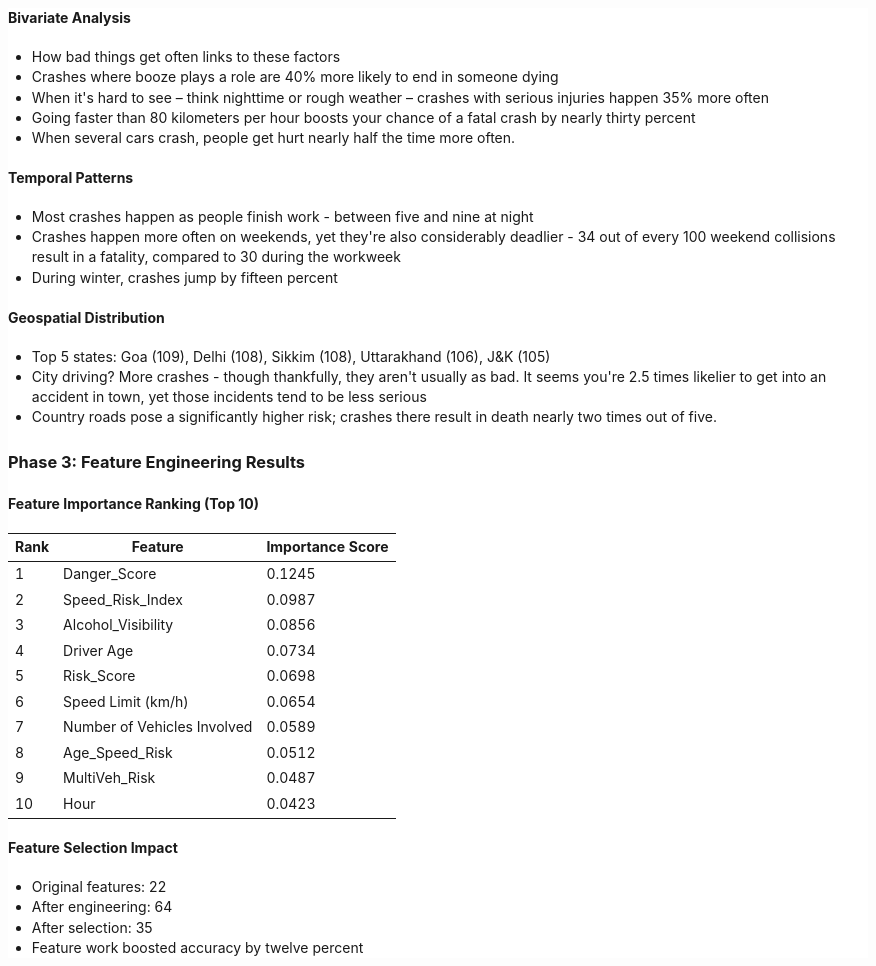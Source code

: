 #### Bivariate Analysis

- How bad things get often links to these factors
- Crashes where booze plays a role are 40% more likely to end in someone dying
- When it's hard to see – think nighttime or rough weather – crashes with serious injuries happen 35% more often
- Going faster than 80 kilometers per hour boosts your chance of a fatal crash by nearly thirty percent
- When several cars crash, people get hurt nearly half the time more often.

#### Temporal Patterns

- Most crashes happen as people finish work - between five and nine at night
- Crashes happen more often on weekends, yet they're also considerably deadlier - 34 out of every 100 weekend collisions result in a fatality, compared to 30 during the workweek
- During winter, crashes jump by fifteen percent

#### Geospatial Distribution

- Top 5 states: Goa (109), Delhi (108), Sikkim (108), Uttarakhand (106), J&K (105)
- City driving? More crashes - though thankfully, they aren't usually as bad. It seems you're 2.5 times likelier to get into an accident in town, yet those incidents tend to be less serious
- Country roads pose a significantly higher risk; crashes there result in death nearly two times out of five.

### Phase 3: Feature Engineering Results

#### Feature Importance Ranking (Top 10)

| Rank | Feature | Importance Score |
|------|---------|------------------|
| 1 | Danger_Score | 0.1245 |
| 2 | Speed_Risk_Index | 0.0987 |
| 3 | Alcohol_Visibility | 0.0856 |
| 4 | Driver Age | 0.0734 |
| 5 | Risk_Score | 0.0698 |
| 6 | Speed Limit (km/h) | 0.0654 |
| 7 | Number of Vehicles Involved | 0.0589 |
| 8 | Age_Speed_Risk | 0.0512 |
| 9 | MultiVeh_Risk | 0.0487 |
| 10 | Hour | 0.0423 |

#### Feature Selection Impact

- Original features: 22
- After engineering: 64
- After selection: 35
- Feature work boosted accuracy by twelve percent
